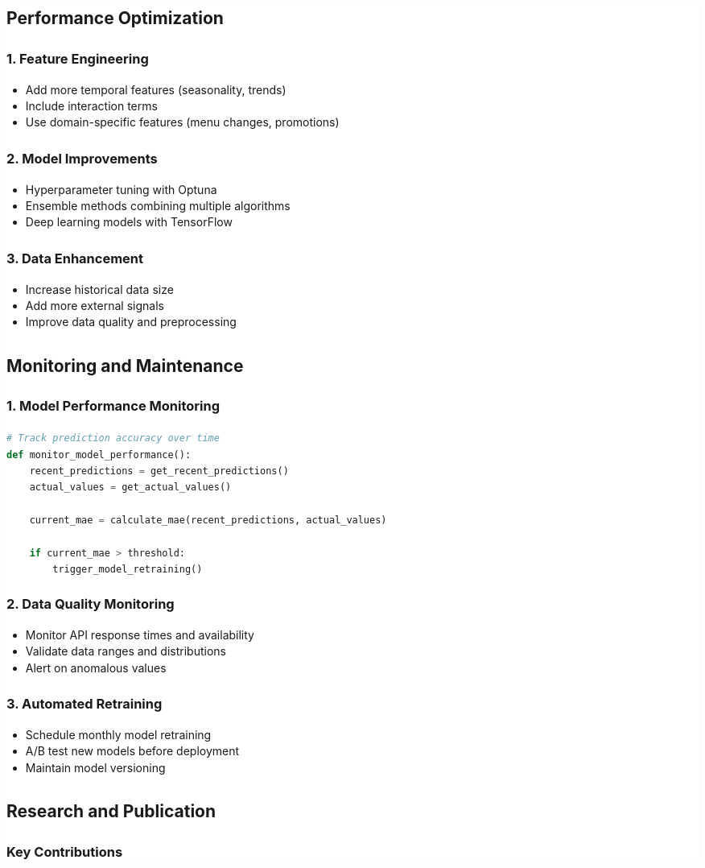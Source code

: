 ## Performance Optimization

### 1. Feature Engineering

- Add more temporal features (seasonality, trends)
- Include interaction terms
- Use domain-specific features (menu changes, promotions)

### 2. Model Improvements

- Hyperparameter tuning with Optuna
- Ensemble methods combining multiple algorithms
- Deep learning models with TensorFlow

### 3. Data Enhancement

- Increase historical data size
- Add more external signals
- Improve data quality and preprocessing

## Monitoring and Maintenance

### 1. Model Performance Monitoring

```python
# Track prediction accuracy over time
def monitor_model_performance():
    recent_predictions = get_recent_predictions()
    actual_values = get_actual_values()

    current_mae = calculate_mae(recent_predictions, actual_values)

    if current_mae > threshold:
        trigger_model_retraining()
```

### 2. Data Quality Monitoring

- Monitor API response times and availability
- Validate data ranges and distributions
- Alert on anomalous values

### 3. Automated Retraining

- Schedule monthly model retraining
- A/B test new models before deployment
- Maintain model versioning

## Research and Publication

### Key Contributions
